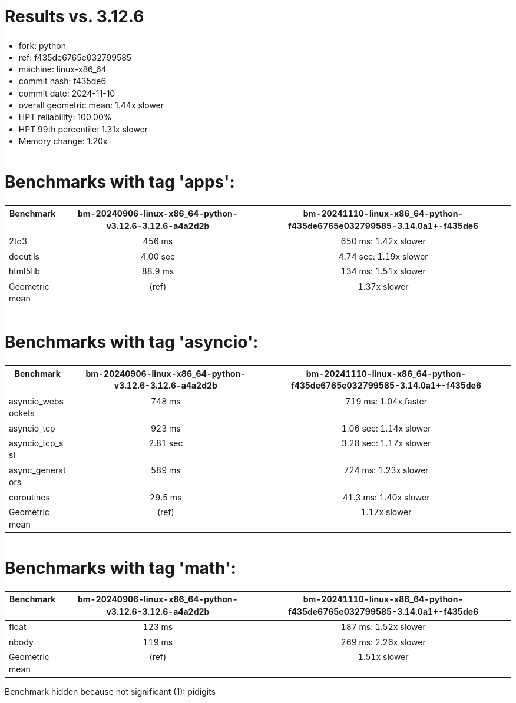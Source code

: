 # Results vs. 3.12.6

- fork: python
- ref: f435de6765e032799585
- machine: linux-x86_64
- commit hash: f435de6
- commit date: 2024-11-10
- overall geometric mean: 1.44x slower
- HPT reliability: 100.00%
- HPT 99th percentile: 1.31x slower
- Memory change: 1.20x

Benchmarks with tag 'apps':
===========================

| Benchmark      | bm-20240906-linux-x86_64-python-v3.12.6-3.12.6-a4a2d2b | bm-20241110-linux-x86_64-python-f435de6765e032799585-3.14.0a1+-f435de6 |
|----------------|:------------------------------------------------------:|:----------------------------------------------------------------------:|
| 2to3           | 456 ms                                                 | 650 ms: 1.42x slower                                                   |
| docutils       | 4.00 sec                                               | 4.74 sec: 1.19x slower                                                 |
| html5lib       | 88.9 ms                                                | 134 ms: 1.51x slower                                                   |
| Geometric mean | (ref)                                                  | 1.37x slower                                                           |

Benchmarks with tag 'asyncio':
==============================

| Benchmark          | bm-20240906-linux-x86_64-python-v3.12.6-3.12.6-a4a2d2b | bm-20241110-linux-x86_64-python-f435de6765e032799585-3.14.0a1+-f435de6 |
|--------------------|:------------------------------------------------------:|:----------------------------------------------------------------------:|
| asyncio_websockets | 748 ms                                                 | 719 ms: 1.04x faster                                                   |
| asyncio_tcp        | 923 ms                                                 | 1.06 sec: 1.14x slower                                                 |
| asyncio_tcp_ssl    | 2.81 sec                                               | 3.28 sec: 1.17x slower                                                 |
| async_generators   | 589 ms                                                 | 724 ms: 1.23x slower                                                   |
| coroutines         | 29.5 ms                                                | 41.3 ms: 1.40x slower                                                  |
| Geometric mean     | (ref)                                                  | 1.17x slower                                                           |

Benchmarks with tag 'math':
===========================

| Benchmark      | bm-20240906-linux-x86_64-python-v3.12.6-3.12.6-a4a2d2b | bm-20241110-linux-x86_64-python-f435de6765e032799585-3.14.0a1+-f435de6 |
|----------------|:------------------------------------------------------:|:----------------------------------------------------------------------:|
| float          | 123 ms                                                 | 187 ms: 1.52x slower                                                   |
| nbody          | 119 ms                                                 | 269 ms: 2.26x slower                                                   |
| Geometric mean | (ref)                                                  | 1.51x slower                                                           |

Benchmark hidden because not significant (1): pidigits
